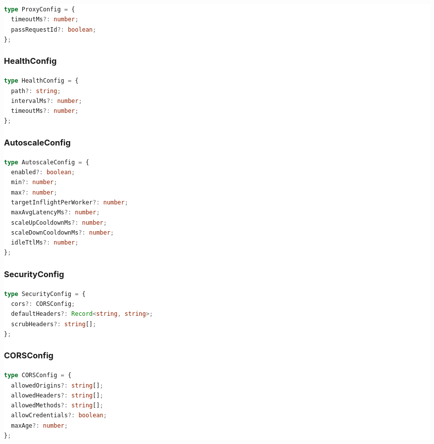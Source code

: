 ```typescript
type ProxyConfig = {
  timeoutMs?: number;
  passRequestId?: boolean;
};
```

### HealthConfig

```typescript
type HealthConfig = {
  path?: string;
  intervalMs?: number;
  timeoutMs?: number;
};
```

### AutoscaleConfig

```typescript
type AutoscaleConfig = {
  enabled?: boolean;
  min?: number;
  max?: number;
  targetInflightPerWorker?: number;
  maxAvgLatencyMs?: number;
  scaleUpCooldownMs?: number;
  scaleDownCooldownMs?: number;
  idleTtlMs?: number;
};
```

### SecurityConfig

```typescript
type SecurityConfig = {
  cors?: CORSConfig;
  defaultHeaders?: Record<string, string>;
  scrubHeaders?: string[];
};
```

### CORSConfig

```typescript
type CORSConfig = {
  allowedOrigins?: string[];
  allowedHeaders?: string[];
  allowedMethods?: string[];
  allowCredentials?: boolean;
  maxAge?: number;
};
```
